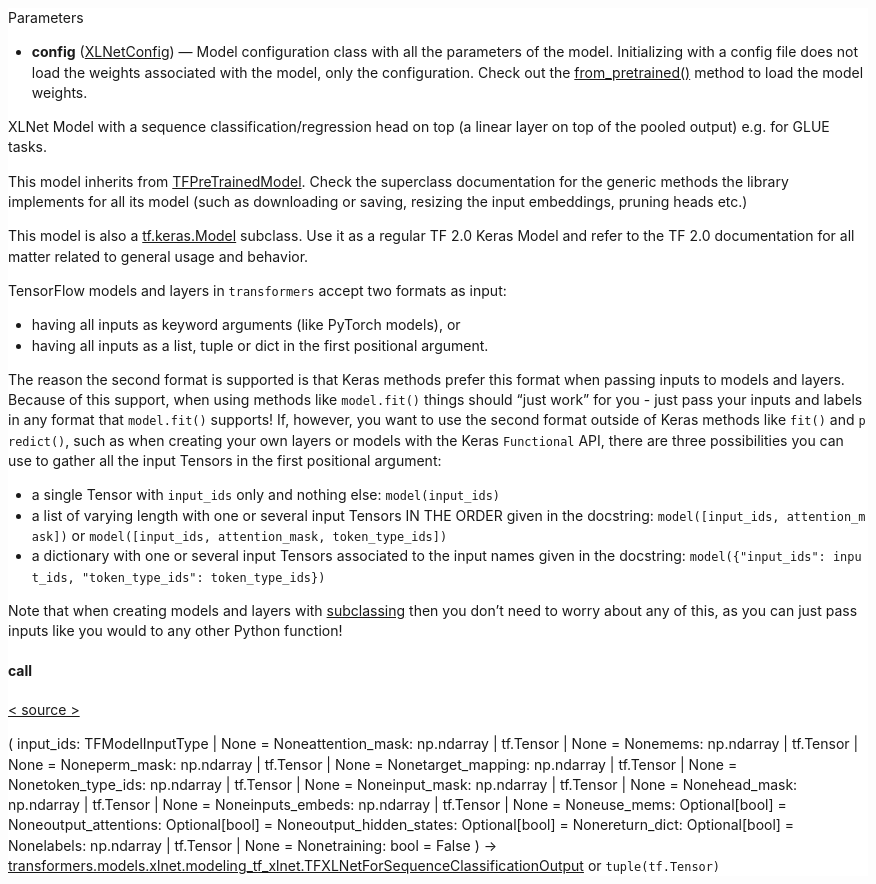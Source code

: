 Parameters

-   **config** ([XLNetConfig](/docs/transformers/v4.34.0/en/model_doc/xlnet#transformers.XLNetConfig)) — Model configuration class with all the parameters of the model. Initializing with a config file does not load the weights associated with the model, only the configuration. Check out the [from\_pretrained()](/docs/transformers/v4.34.0/en/main_classes/model#transformers.PreTrainedModel.from_pretrained) method to load the model weights.

XLNet Model with a sequence classification/regression head on top (a linear layer on top of the pooled output) e.g. for GLUE tasks.

This model inherits from [TFPreTrainedModel](/docs/transformers/v4.34.0/en/main_classes/model#transformers.TFPreTrainedModel). Check the superclass documentation for the generic methods the library implements for all its model (such as downloading or saving, resizing the input embeddings, pruning heads etc.)

This model is also a [tf.keras.Model](https://www.tensorflow.org/api_docs/python/tf/keras/Model) subclass. Use it as a regular TF 2.0 Keras Model and refer to the TF 2.0 documentation for all matter related to general usage and behavior.

TensorFlow models and layers in `transformers` accept two formats as input:

-   having all inputs as keyword arguments (like PyTorch models), or
-   having all inputs as a list, tuple or dict in the first positional argument.

The reason the second format is supported is that Keras methods prefer this format when passing inputs to models and layers. Because of this support, when using methods like `model.fit()` things should “just work” for you - just pass your inputs and labels in any format that `model.fit()` supports! If, however, you want to use the second format outside of Keras methods like `fit()` and `predict()`, such as when creating your own layers or models with the Keras `Functional` API, there are three possibilities you can use to gather all the input Tensors in the first positional argument:

-   a single Tensor with `input_ids` only and nothing else: `model(input_ids)`
-   a list of varying length with one or several input Tensors IN THE ORDER given in the docstring: `model([input_ids, attention_mask])` or `model([input_ids, attention_mask, token_type_ids])`
-   a dictionary with one or several input Tensors associated to the input names given in the docstring: `model({"input_ids": input_ids, "token_type_ids": token_type_ids})`

Note that when creating models and layers with [subclassing](https://keras.io/guides/making_new_layers_and_models_via_subclassing/) then you don’t need to worry about any of this, as you can just pass inputs like you would to any other Python function!

#### call

[< source \>](https://github.com/huggingface/transformers/blob/v4.34.0/src/transformers/models/xlnet/modeling_tf_xlnet.py#L1360)

( input\_ids: TFModelInputType | None = Noneattention\_mask: np.ndarray | tf.Tensor | None = Nonemems: np.ndarray | tf.Tensor | None = Noneperm\_mask: np.ndarray | tf.Tensor | None = Nonetarget\_mapping: np.ndarray | tf.Tensor | None = Nonetoken\_type\_ids: np.ndarray | tf.Tensor | None = Noneinput\_mask: np.ndarray | tf.Tensor | None = Nonehead\_mask: np.ndarray | tf.Tensor | None = Noneinputs\_embeds: np.ndarray | tf.Tensor | None = Noneuse\_mems: Optional\[bool\] = Noneoutput\_attentions: Optional\[bool\] = Noneoutput\_hidden\_states: Optional\[bool\] = Nonereturn\_dict: Optional\[bool\] = Nonelabels: np.ndarray | tf.Tensor | None = Nonetraining: bool = False ) → [transformers.models.xlnet.modeling\_tf\_xlnet.TFXLNetForSequenceClassificationOutput](/docs/transformers/v4.34.0/en/model_doc/xlnet#transformers.models.xlnet.modeling_tf_xlnet.TFXLNetForSequenceClassificationOutput) or `tuple(tf.Tensor)`
